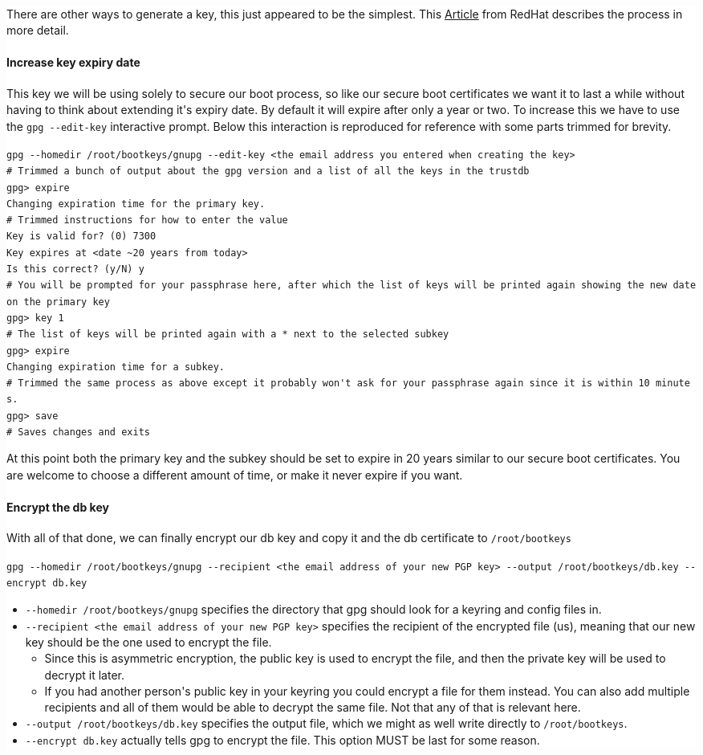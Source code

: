 There are other ways to generate a key, this just appeared to be the simplest. This [Article](https://www.redhat.com/sysadmin/creating-gpg-keypairs) from RedHat describes the process in more detail.

#### Increase key expiry date

This key we will be using solely to secure our boot process, so like our secure boot certificates we want it to last a while without having to think about extending it's expiry date. By default it will expire after only a year or two. To increase this we have to use the `gpg --edit-key` interactive prompt. Below this interaction is reproduced for reference with some parts trimmed for brevity.

```Shell
gpg --homedir /root/bootkeys/gnupg --edit-key <the email address you entered when creating the key>
# Trimmed a bunch of output about the gpg version and a list of all the keys in the trustdb
gpg> expire
Changing expiration time for the primary key.
# Trimmed instructions for how to enter the value
Key is valid for? (0) 7300
Key expires at <date ~20 years from today>
Is this correct? (y/N) y
# You will be prompted for your passphrase here, after which the list of keys will be printed again showing the new date on the primary key
gpg> key 1
# The list of keys will be printed again with a * next to the selected subkey
gpg> expire
Changing expiration time for a subkey.
# Trimmed the same process as above except it probably won't ask for your passphrase again since it is within 10 minutes.
gpg> save
# Saves changes and exits
```

At this point both the primary key and the subkey should be set to expire in 20 years similar to our secure boot certificates. You are welcome to choose a different amount of time, or make it never expire if you want.

#### Encrypt the db key

With all of that done, we can finally encrypt our db key and copy it and the db certificate to `/root/bootkeys`

```Shell
gpg --homedir /root/bootkeys/gnupg --recipient <the email address of your new PGP key> --output /root/bootkeys/db.key --encrypt db.key
```

- `--homedir /root/bootkeys/gnupg` specifies the directory that gpg should look for a keyring and config files in.
- `--recipient <the email address of your new PGP key>` specifies the recipient of the encrypted file (us), meaning that our new key should be the one used to encrypt the file.
  - Since this is asymmetric encryption, the public key is used to encrypt the file, and then the private key will be used to decrypt it later.
  - If you had another person's public key in your keyring you could encrypt a file for them instead. You can also add multiple recipients and all of them would be able to decrypt the same file. Not that any of that is relevant here.
- `--output /root/bootkeys/db.key` specifies the output file, which we might as well write directly to `/root/bootkeys`.
- `--encrypt db.key` actually tells gpg to encrypt the file. This option MUST be last for some reason.
